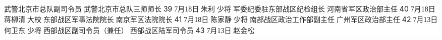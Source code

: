 <td align="left" valign="middle" bgcolor="#FFFFFF"><span style="font-family: 'AR PL SungtiL GB';">武警北京市总队副司令员</span></td>
<td align="left" valign="middle" bgcolor="#FFFFFF"><span style="font-family: 'AR PL SungtiL GB';">武警北京市总队三师师长</span></td>
</tr>
<tr>
<td align="center" valign="middle" b="39">39</td>
<td align="center" valign="middle" bgcolor="#FFFFFF"><span style="font-family: 'AR PL SungtiL GB';">7月18日</span></td>
<td align="center" valign="middle" bgcolor="#FFFFFF"><span style="font-family: 'AR PL SungtiL GB';">朱利</span></td>
<td align="center" valign="middle" bgcolor="#FFFFFF"><span style="font-family: 'AR PL SungtiL GB';">少将</span></td>
<td align="left" valign="middle" bgcolor="#FFFFFF"><span style="font-family: 'AR PL SungtiL GB';">军委纪委驻东部战区纪检组长</span></td>
<td align="left" valign="middle" bgcolor="#FFFFFF"><span style="font-family: 'AR PL SungtiL GB';">河南省军区政治部主任</span></td>
</tr>
<tr>
<td align="center" valign="middle" b="39">40</td>
<td align="center" valign="middle" bgcolor="#FFFFFF"><span style="font-family: 'AR PL SungtiL GB';">7月18日</span></td>
<td align="center" valign="middle" bgcolor="#FFFFFF"><span style="font-family: 'AR PL SungtiL GB';">蒋柳清</span></td>
<td align="center" valign="middle" bgcolor="#FFFFFF"><span style="font-family: 'AR PL SungtiL GB';">大校</span></td>
<td align="left" valign="middle" bgcolor="#FFFFFF"><span style="font-family: 'AR PL SungtiL GB';">东部战区军事法院院长</span></td>
<td align="left" valign="middle" bgcolor="#FFFFFF"><span style="font-family: 'AR PL SungtiL GB';">南京军区法院院长</span></td>
</tr>
<tr>
<td align="center" valign="middle" b="39">41</td>
<td align="center" valign="middle" bgcolor="#FFFFFF"><span style="font-family: 'AR PL SungtiL GB';">7月18日</span></td>
<td align="center" valign="middle" bgcolor="#FFFFFF"><span style="font-family: 'AR PL SungtiL GB';">陈家静</span></td>
<td align="center" valign="middle" bgcolor="#FFFFFF"><span style="font-family: 'AR PL SungtiL GB';">少将</span></td>
<td align="left" valign="middle" bgcolor="#FFFFFF"><span style="font-family: 'AR PL SungtiL GB';">南部战区政治工作部副主任</span></td>
<td align="left" valign="middle" bgcolor="#FFFFFF"><span style="font-family: 'AR PL SungtiL GB';">广州军区政治部主任</span></td>
</tr>
<tr>
<td align="center" valign="middle" b="68">42</td>
<td align="center" valign="middle" bgcolor="#FFFFFF"><span style="font-family: 'AR PL SungtiL GB';">7月13日</span></td>
<td align="center" valign="middle" bgcolor="#CCFF66"><span style="font-family: 'AR PL SungtiL GB';">何卫东</span></td>
<td align="center" valign="middle" bgcolor="#FFFFFF"><span style="font-family: 'AR PL SungtiL GB';">少将</span></td>
<td align="left" valign="middle" bgcolor="#FFFFFF"><span style="font-family: 'AR PL SungtiL GB';">西部战区副司令员（兼任）</span></td>
<td align="left" valign="middle" bgcolor="#FFFFFF"><span style="font-family: 'AR PL SungtiL GB';">西部战区陆军司令员</span></td>
</tr>
<tr>
<td align="center" valign="middle" b="39">43</td>
<td align="center" valign="middle" bgcolor="#FFFFFF"><span style="font-family: 'AR PL SungtiL GB';">7月13日</span></td>
<td align="center" valign="middle" bgcolor="#FFFFFF"><span style="font-family: 'AR PL SungtiL GB';">赵金松</span></td>